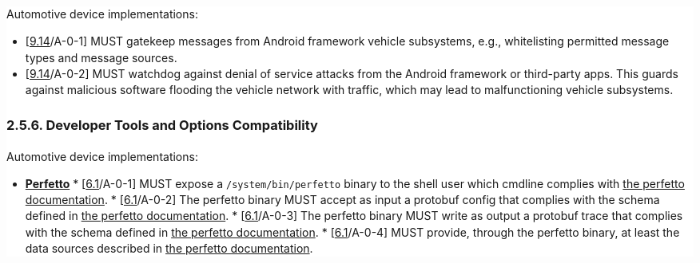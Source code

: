 Automotive device implementations:

*   [[9.14](#9_14_automotive_system_isolation)/A-0-1] MUST gatekeep messages
from Android framework vehicle subsystems, e.g., whitelisting permitted message
types and message sources.
*   [[9.14](#9_14_automotive_system_isolation)/A-0-2] MUST watchdog against
denial of service attacks from the Android framework or third-party apps. This
guards against malicious software flooding the vehicle network with traffic,
which may lead to malfunctioning vehicle subsystems.

### 2.5.6\. Developer Tools and Options Compatibility

Automotive device implementations:

*    [**Perfetto**](https://developer.android.com/studio/command-line/perfetto)
    *   [[6.1](#6_1_developer_tools)/A-0-1] MUST expose a `/system/bin/perfetto`
        binary to the shell user which cmdline complies with
        [the perfetto documentation](
        https://developer.android.com/studio/command-line/perfetto).
    *   [[6.1](#6_1_developer_tools)/A-0-2] The perfetto binary MUST accept as
        input a protobuf config that complies with the schema defined in
        [the perfetto documentation](
        https://developer.android.com/studio/command-line/perfetto).
    *   [[6.1](#6_1_developer_tools)/A-0-3] The perfetto binary MUST write as
        output a protobuf trace that complies with the schema defined in
        [the perfetto documentation](
        https://developer.android.com/studio/command-line/perfetto).
    *   [[6.1](#6_1_developer_tools)/A-0-4] MUST provide, through the perfetto
        binary, at least the data sources described  in [the perfetto documentation](
        https://developer.android.com/studio/command-line/perfetto).
